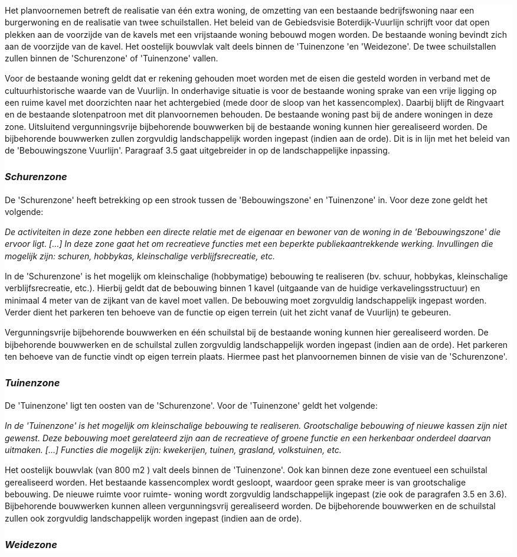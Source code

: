 Het planvoornemen betreft de realisatie van één extra woning, de omzetting van een bestaande bedrijfswoning naar een burgerwoning en de realisatie van twee schuilstallen. Het beleid van de Gebiedsvisie Boterdijk-Vuurlijn schrijft voor dat open plekken aan de voorzijde van de kavels met een vrijstaande woning bebouwd mogen worden. De bestaande woning bevindt zich aan de voorzijde van de kavel. Het oostelijk bouwvlak valt deels binnen de 'Tuinenzone 'en 'Weidezone'. De twee schuilstallen zullen binnen de 'Schurenzone' of 'Tuinenzone' vallen.

Voor de bestaande woning geldt dat er rekening gehouden moet worden met de eisen die gesteld worden in verband met de cultuurhistorische waarde van de Vuurlijn. In onderhavige situatie is voor de bestaande woning sprake van een vrije ligging op een ruime kavel met doorzichten naar het achtergebied (mede door de sloop van het kassencomplex). Daarbij blijft de Ringvaart en de bestaande slotenpatroon met dit planvoornemen behouden. De bestaande woning past bij de andere woningen in deze zone. Uitsluitend vergunningsvrije bijbehorende bouwwerken bij de bestaande woning kunnen hier gerealiseerd worden. De bijbehorende bouwwerken zullen zorgvuldig landschappelijk worden ingepast (indien aan de orde). Dit is in lijn met het beleid van de 'Bebouwingszone Vuurlijn'. Paragraaf 3.5 gaat uitgebreider in op de landschappelijke inpassing.

### *Schurenzone*

De 'Schurenzone' heeft betrekking op een strook tussen de 'Bebouwingszone' en 'Tuinenzone' in. Voor deze zone geldt het volgende:

*De activiteiten in deze zone hebben een directe relatie met de eigenaar en bewoner van de woning in de 'Bebouwingszone' die ervoor ligt. […] In deze zone gaat het om recreatieve functies met een beperkte publiekaantrekkende werking. Invullingen die mogelijk zijn: schuren, hobbykas, kleinschalige verblijfsrecreatie, etc.* 

In de 'Schurenzone' is het mogelijk om kleinschalige (hobbymatige) bebouwing te realiseren (bv. schuur, hobbykas, kleinschalige verblijfsrecreatie, etc.). Hierbij geldt dat de bebouwing binnen 1 kavel (uitgaande van de huidige verkavelingsstructuur) en minimaal 4 meter van de zijkant van de kavel moet vallen. De bebouwing moet zorgvuldig landschappelijk ingepast worden. Verder dient het parkeren ten behoeve van de functie op eigen terrein (uit het zicht vanaf de Vuurlijn) te gebeuren.

Vergunningsvrije bijbehorende bouwwerken en één schuilstal bij de bestaande woning kunnen hier gerealiseerd worden. De bijbehorende bouwwerken en de schuilstal zullen zorgvuldig landschappelijk worden ingepast (indien aan de orde). Het parkeren ten behoeve van de functie vindt op eigen terrein plaats. Hiermee past het planvoornemen binnen de visie van de 'Schurenzone'.

### *Tuinenzone*

De 'Tuinenzone' ligt ten oosten van de 'Schurenzone'. Voor de 'Tuinenzone' geldt het volgende:

*In de 'Tuinenzone' is het mogelijk om kleinschalige bebouwing te realiseren. Grootschalige bebouwing of nieuwe kassen zijn niet gewenst. Deze bebouwing moet gerelateerd zijn aan de recreatieve of groene functie en een herkenbaar onderdeel daarvan uitmaken. […] Functies die mogelijk zijn: kwekerijen, tuinen, grasland, volkstuinen, etc.* 

Het oostelijk bouwvlak (van 800 m2 ) valt deels binnen de 'Tuinenzone'. Ook kan binnen deze zone eventueel een schuilstal gerealiseerd worden. Het bestaande kassencomplex wordt gesloopt, waardoor geen sprake meer is van grootschalige bebouwing. De nieuwe ruimte voor ruimte- woning wordt zorgvuldig landschappelijk ingepast (zie ook de paragrafen 3.5 en 3.6). Bijbehorende bouwwerken kunnen alleen vergunningsvrij gerealiseerd worden. De bijbehorende bouwwerken en de schuilstal zullen ook zorgvuldig landschappelijk worden ingepast (indien aan de orde).

### *Weidezone*
